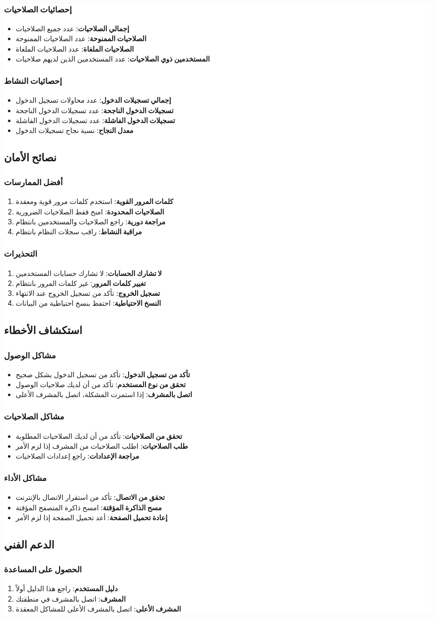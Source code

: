 ### إحصائيات الصلاحيات
- **إجمالي الصلاحيات**: عدد جميع الصلاحيات
- **الصلاحيات الممنوحة**: عدد الصلاحيات الممنوحة
- **الصلاحيات الملغاة**: عدد الصلاحيات الملغاة
- **المستخدمين ذوي الصلاحيات**: عدد المستخدمين الذين لديهم صلاحيات

### إحصائيات النشاط
- **إجمالي تسجيلات الدخول**: عدد محاولات تسجيل الدخول
- **تسجيلات الدخول الناجحة**: عدد تسجيلات الدخول الناجحة
- **تسجيلات الدخول الفاشلة**: عدد تسجيلات الدخول الفاشلة
- **معدل النجاح**: نسبة نجاح تسجيلات الدخول

## نصائح الأمان

### أفضل الممارسات
1. **كلمات المرور القوية**: استخدم كلمات مرور قوية ومعقدة
2. **الصلاحيات المحدودة**: امنح فقط الصلاحيات الضرورية
3. **مراجعة دورية**: راجع الصلاحيات والمستخدمين بانتظام
4. **مراقبة النشاط**: راقب سجلات النظام بانتظام

### التحذيرات
1. **لا تشارك الحسابات**: لا تشارك حسابات المستخدمين
2. **تغيير كلمات المرور**: غير كلمات المرور بانتظام
3. **تسجيل الخروج**: تأكد من تسجيل الخروج عند الانتهاء
4. **النسخ الاحتياطية**: احتفظ بنسخ احتياطية من البيانات

## استكشاف الأخطاء

### مشاكل الوصول
- **تأكد من تسجيل الدخول**: تأكد من تسجيل الدخول بشكل صحيح
- **تحقق من نوع المستخدم**: تأكد من أن لديك صلاحيات الوصول
- **اتصل بالمشرف**: إذا استمرت المشكلة، اتصل بالمشرف الأعلى

### مشاكل الصلاحيات
- **تحقق من الصلاحيات**: تأكد من أن لديك الصلاحيات المطلوبة
- **طلب الصلاحيات**: اطلب الصلاحيات من المشرف إذا لزم الأمر
- **مراجعة الإعدادات**: راجع إعدادات الصلاحيات

### مشاكل الأداء
- **تحقق من الاتصال**: تأكد من استقرار الاتصال بالإنترنت
- **مسح الذاكرة المؤقتة**: امسح ذاكرة المتصفح المؤقتة
- **إعادة تحميل الصفحة**: أعد تحميل الصفحة إذا لزم الأمر

## الدعم الفني

### الحصول على المساعدة
1. **دليل المستخدم**: راجع هذا الدليل أولاً
2. **المشرف**: اتصل بالمشرف في منطقتك
3. **المشرف الأعلى**: اتصل بالمشرف الأعلى للمشاكل المعقدة
